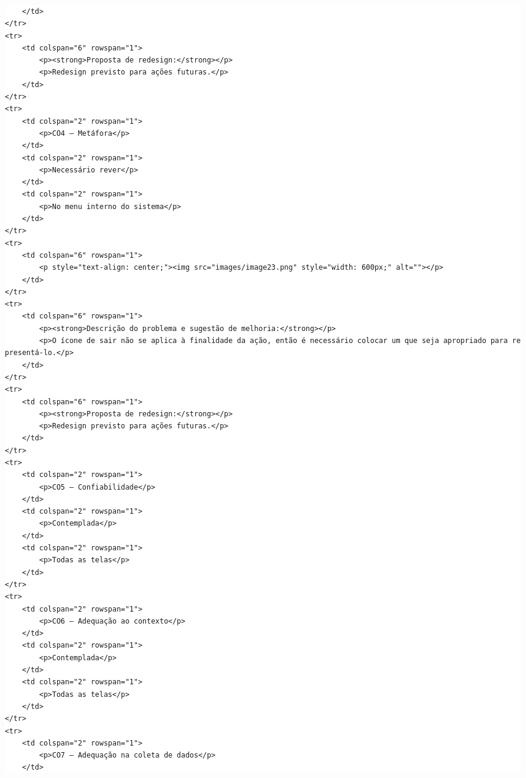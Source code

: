         </td>
    </tr>
    <tr>
        <td colspan="6" rowspan="1">
            <p><strong>Proposta de redesign:</strong></p>
            <p>Redesign previsto para ações futuras.</p>
        </td>
    </tr>
    <tr>
        <td colspan="2" rowspan="1">
            <p>CO4 – Metáfora</p>
        </td>
        <td colspan="2" rowspan="1">
            <p>Necessário rever</p>
        </td>
        <td colspan="2" rowspan="1">
            <p>No menu interno do sistema</p>
        </td>
    </tr>
    <tr>
        <td colspan="6" rowspan="1">
            <p style="text-align: center;"><img src="images/image23.png" style="width: 600px;" alt=""></p>
        </td>
    </tr>
    <tr>
        <td colspan="6" rowspan="1">
            <p><strong>Descrição do problema e sugestão de melhoria:</strong></p>
            <p>O ícone de sair não se aplica à finalidade da ação, então é necessário colocar um que seja apropriado para representá-lo.</p>
        </td>
    </tr>
    <tr>
        <td colspan="6" rowspan="1">
            <p><strong>Proposta de redesign:</strong></p>
            <p>Redesign previsto para ações futuras.</p>
        </td>
    </tr>
    <tr>
        <td colspan="2" rowspan="1">
            <p>CO5 – Confiabilidade</p>
        </td>
        <td colspan="2" rowspan="1">
            <p>Contemplada</p>
        </td>
        <td colspan="2" rowspan="1">
            <p>Todas as telas</p>
        </td>
    </tr>
    <tr>
        <td colspan="2" rowspan="1">
            <p>CO6 – Adequação ao contexto</p>
        </td>
        <td colspan="2" rowspan="1">
            <p>Contemplada</p>
        </td>
        <td colspan="2" rowspan="1">
            <p>Todas as telas</p>
        </td>
    </tr>
    <tr>
        <td colspan="2" rowspan="1">
            <p>CO7 – Adequação na coleta de dados</p>
        </td>